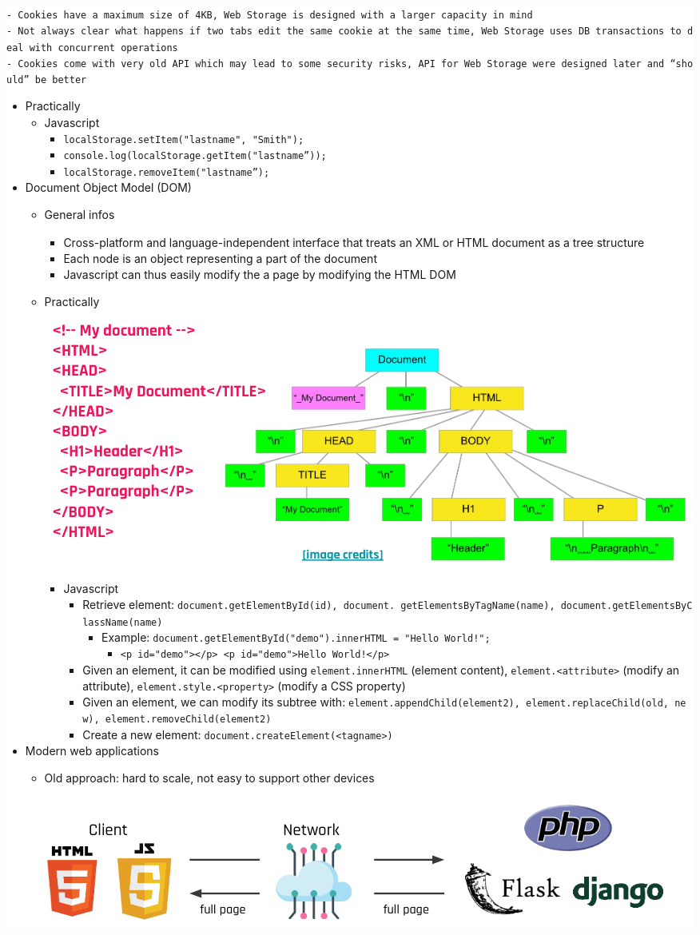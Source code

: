     - Cookies have a maximum size of 4KB, Web Storage is designed with a larger capacity in mind
    - Not always clear what happens if two tabs edit the same cookie at the same time, Web Storage uses DB transactions to deal with concurrent operations
    - Cookies come with very old API which may lead to some security risks, API for Web Storage were designed later and “should” be better
  - Practically
    - Javascript
      - `localStorage.setItem("lastname", "Smith");`
      - `console.log(localStorage.getItem("lastname”));`
      - `localStorage.removeItem("lastname”);`
- Document Object Model (DOM)
  - General infos
    - Cross-platform and language-independent interface that treats an XML or HTML document as a tree structure
    - Each node is an object representing a part of the document
    - Javascript can thus easily modify the a page by modifying the HTML DOM
  - Practically

    ![](./res/img/37.png)

    - Javascript
      - Retrieve element: `document.getElementById(id), document. getElementsByTagName(name), document.getElementsByClassName(name)`
        - Example: `document.getElementById("demo").innerHTML = "Hello World!";`
          - `<p id="demo"></p> <p id="demo">Hello World!</p>`
      - Given an element, it can be modified using `element.innerHTML` (element content), `element.<attribute>` (modify an attribute), `element.style.<property>` (modify a CSS property)
      - Given an element, we can modify its subtree with: `element.appendChild(element2), element.replaceChild(old, new), element.removeChild(element2)`
      - Create a new element: `document.createElement(<tagname>)`
- Modern web applications
  - Old approach: hard to scale, not easy to support other devices

    ![](./res/img/38.png)
